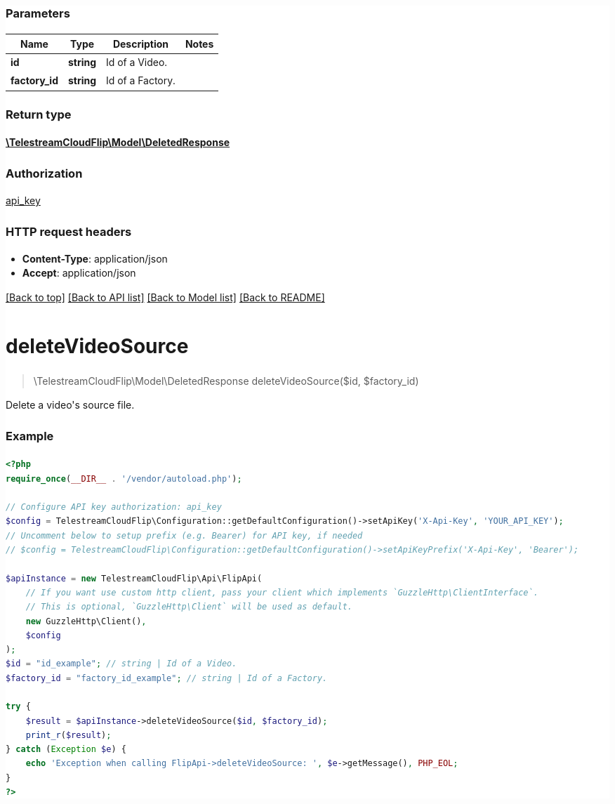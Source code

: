 
### Parameters

Name | Type | Description  | Notes
------------- | ------------- | ------------- | -------------
 **id** | **string**| Id of a Video. |
 **factory_id** | **string**| Id of a Factory. |

### Return type

[**\TelestreamCloudFlip\Model\DeletedResponse**](../Model/DeletedResponse.md)

### Authorization

[api_key](../../README.md#api_key)

### HTTP request headers

 - **Content-Type**: application/json
 - **Accept**: application/json

[[Back to top]](#) [[Back to API list]](../../README.md#documentation-for-api-endpoints) [[Back to Model list]](../../README.md#documentation-for-models) [[Back to README]](../../README.md)

# **deleteVideoSource**
> \TelestreamCloudFlip\Model\DeletedResponse deleteVideoSource($id, $factory_id)

Delete a video's source file.

### Example
```php
<?php
require_once(__DIR__ . '/vendor/autoload.php');

// Configure API key authorization: api_key
$config = TelestreamCloudFlip\Configuration::getDefaultConfiguration()->setApiKey('X-Api-Key', 'YOUR_API_KEY');
// Uncomment below to setup prefix (e.g. Bearer) for API key, if needed
// $config = TelestreamCloudFlip\Configuration::getDefaultConfiguration()->setApiKeyPrefix('X-Api-Key', 'Bearer');

$apiInstance = new TelestreamCloudFlip\Api\FlipApi(
    // If you want use custom http client, pass your client which implements `GuzzleHttp\ClientInterface`.
    // This is optional, `GuzzleHttp\Client` will be used as default.
    new GuzzleHttp\Client(),
    $config
);
$id = "id_example"; // string | Id of a Video.
$factory_id = "factory_id_example"; // string | Id of a Factory.

try {
    $result = $apiInstance->deleteVideoSource($id, $factory_id);
    print_r($result);
} catch (Exception $e) {
    echo 'Exception when calling FlipApi->deleteVideoSource: ', $e->getMessage(), PHP_EOL;
}
?>
```
